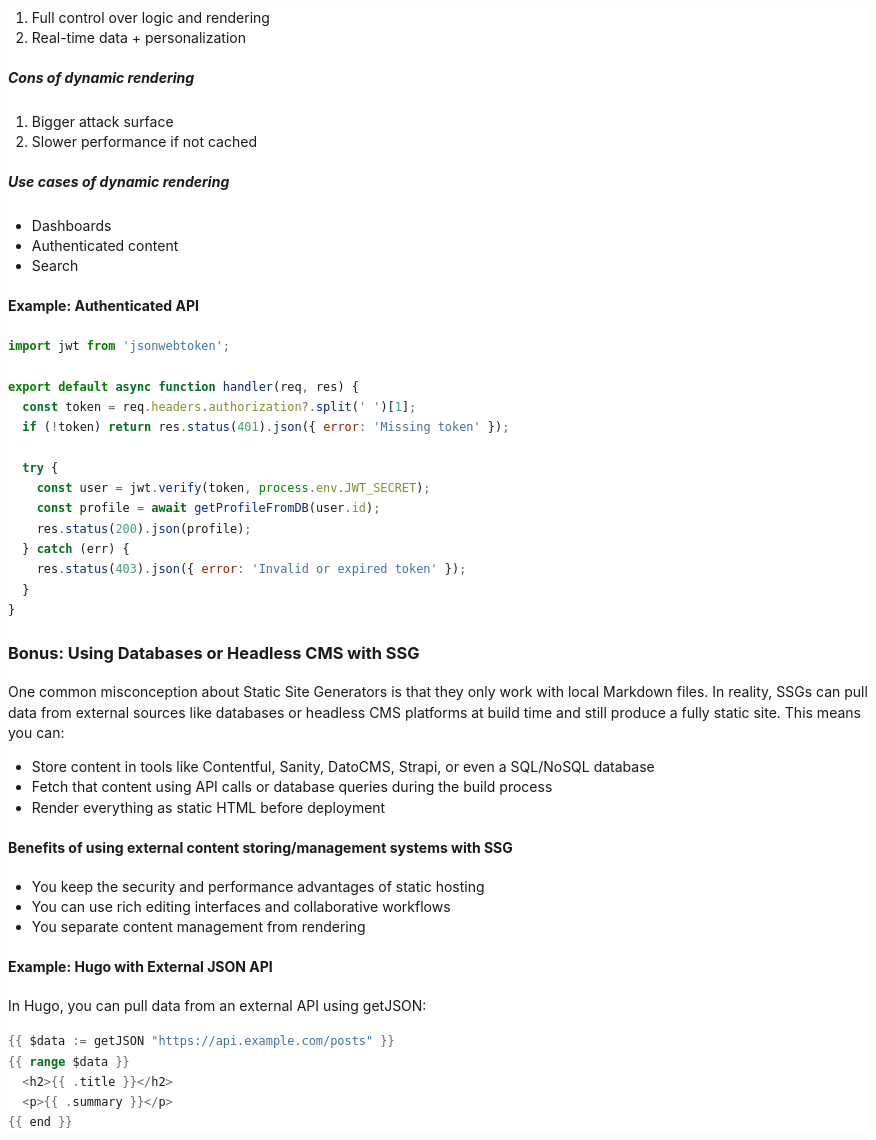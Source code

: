 1. Full control over logic and rendering
2. Real-time data + personalization

##### Cons of dynamic rendering

1. Bigger attack surface
2. Slower performance if not cached

##### Use cases of dynamic rendering

- Dashboards
- Authenticated content
- Search

#### Example: Authenticated API

```js
import jwt from 'jsonwebtoken';

export default async function handler(req, res) {
  const token = req.headers.authorization?.split(' ')[1];
  if (!token) return res.status(401).json({ error: 'Missing token' });

  try {
    const user = jwt.verify(token, process.env.JWT_SECRET);
    const profile = await getProfileFromDB(user.id);
    res.status(200).json(profile);
  } catch (err) {
    res.status(403).json({ error: 'Invalid or expired token' });
  }
}
```

### Bonus: Using Databases or Headless CMS with SSG

One common misconception about Static Site Generators is that they only work with local Markdown files. In reality, SSGs can pull data from external sources like databases or headless CMS platforms at build time and still produce a fully static site. This means you can:

- Store content in tools like Contentful, Sanity, DatoCMS, Strapi, or even a SQL/NoSQL database
- Fetch that content using API calls or database queries during the build process
- Render everything as static HTML before deployment

#### Benefits of using external content storing/management systems with SSG

- You keep the security and performance advantages of static hosting
- You can use rich editing interfaces and collaborative workflows
- You separate content management from rendering

#### Example: Hugo with External JSON API

In Hugo, you can pull data from an external API using getJSON:

```go
{{ $data := getJSON "https://api.example.com/posts" }}
{{ range $data }}
  <h2>{{ .title }}</h2>
  <p>{{ .summary }}</p>
{{ end }}
```
